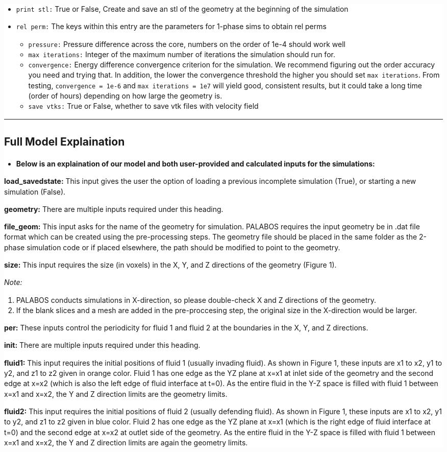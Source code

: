   - `print stl:` True or False, Create and save an stl of the geometry at the beginning of the simulation
  
- `rel perm:` The keys within this entry are the parameters for 1-phase sims to obtain rel perms
  - `pressure:` Pressure difference across the core, numbers on the order of 1e-4 should work well
  - `max iterations:` Integer of the maximum number of iterations the simulation should run for. 
  - `convergence:` Energy difference convergence criterion for the simulation. We recommend figuring out the order accuracy you need and trying that. In addition, the lower the convergence threshold the higher you should set `max iterations`. From testing, `convergence = 1e-6` and `max iterations = 1e7` will yield good, consistent results, but it could take a long time (order of hours) depending on how large the geometry is.
  - `save vtks:` True or False, whether to save vtk files with velocity field

****

## Full Model Explaination
- **Below is an explaination of our model and both user-provided and calculated inputs for the simulations:**

**load_savedstate:** This input gives the user the option of loading a previous incomplete simulation (True), or starting a new simulation (False).

**geometry:** There are multiple inputs required under this heading.

**file_geom:** This input asks for the name of the geometry for simulation. PALABOS requires the input geometry be in .dat file format which can be created using the pre-processing steps. The geometry file should be placed in the same folder as the 2-phase simulation code or if placed elsewhere, the path should be modified to point to the geometry.

**size:** This input requires the size (in voxels) in the X, Y, and Z directions of the geometry (Figure 1).

*Note:*

1) PALABOS conducts simulations in X-direction, so please double-check X and Z directions of the geometry.
2) If the blank slices and a mesh are added in the pre-proccesing step, the original size in the X-direction would be larger.

**per:** These inputs control the periodicity for fluid 1 and fluid 2 at the boundaries in the X, Y, and Z directions.

**init:** There are multiple inputs required under this heading.

**fluid1:** This input requires the initial positions of fluid 1 (usually invading fluid). As shown in Figure 1, these inputs are x1 to x2, y1 to y2, and z1 to z2 given in orange color. Fluid 1 has one edge as the YZ plane at x=x1 at inlet side of the geometry and the second edge at x=x2 (which is also the left edge of fluid interface at t=0). As the entire fluid in the Y-Z space is filled with fluid 1 between x=x1 and x=x2, the Y and Z direction limits are the geometry limits.

**fluid2:** This input requires the initial positions of fluid 2 (usually defending fluid). As shown in Figure 1, these inputs are x1 to x2, y1 to y2, and z1 to z2 given in blue color. Fluid 2 has one edge as the YZ plane at x=x1 (which is the right edge of fluid interface at t=0) and the second edge at x=x2 at outlet side of the geometry. As the entire fluid in the Y-Z space is filled with fluid 1 between x=x1 and x=x2, the Y and Z direction limits are again the geometry limits.
